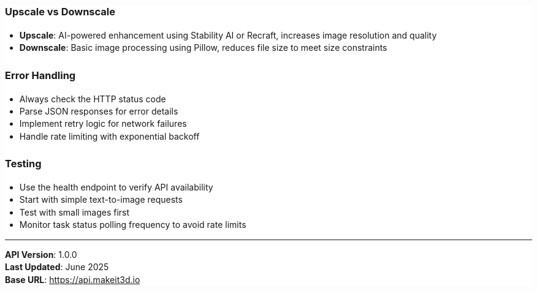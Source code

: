 ### Upscale vs Downscale
- **Upscale**: AI-powered enhancement using Stability AI or Recraft, increases image resolution and quality
- **Downscale**: Basic image processing using Pillow, reduces file size to meet size constraints

### Error Handling
- Always check the HTTP status code
- Parse JSON responses for error details
- Implement retry logic for network failures
- Handle rate limiting with exponential backoff

### Testing
- Use the health endpoint to verify API availability
- Start with simple text-to-image requests
- Test with small images first
- Monitor task status polling frequency to avoid rate limits

---

**API Version**: 1.0.0  
**Last Updated**: June 2025  
**Base URL**: https://api.makeit3d.io
